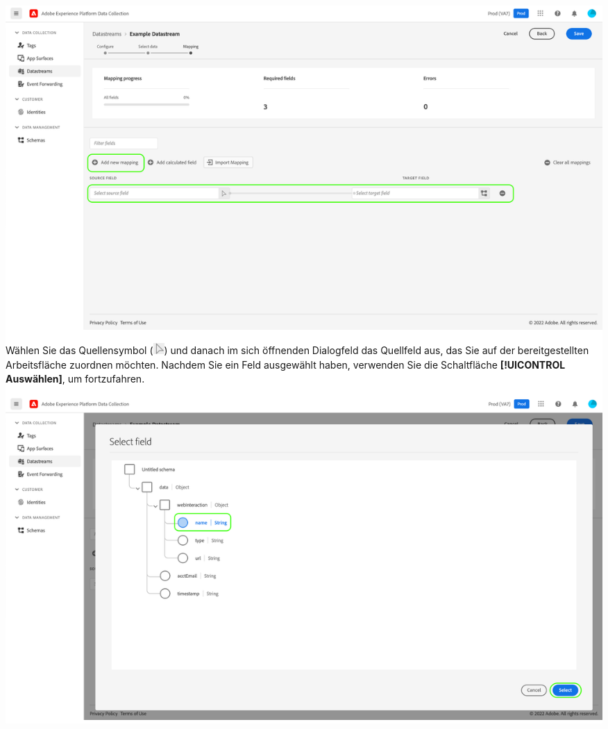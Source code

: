 ![Hinzufügen einer neuen Zuordnung](../assets/datastreams/data-prep/add-new-mapping.png)

Wählen Sie das Quellensymbol (![Quellensymbol](../assets/datastreams/data-prep/source-icon.png)) und danach im sich öffnenden Dialogfeld das Quellfeld aus, das Sie auf der bereitgestellten Arbeitsfläche zuordnen möchten. Nachdem Sie ein Feld ausgewählt haben, verwenden Sie die Schaltfläche **[!UICONTROL Auswählen]**, um fortzufahren.

![Auswählen des zuzuordnenden Felds im Quellenschema](../assets/datastreams/data-prep/source-mapping.png)
